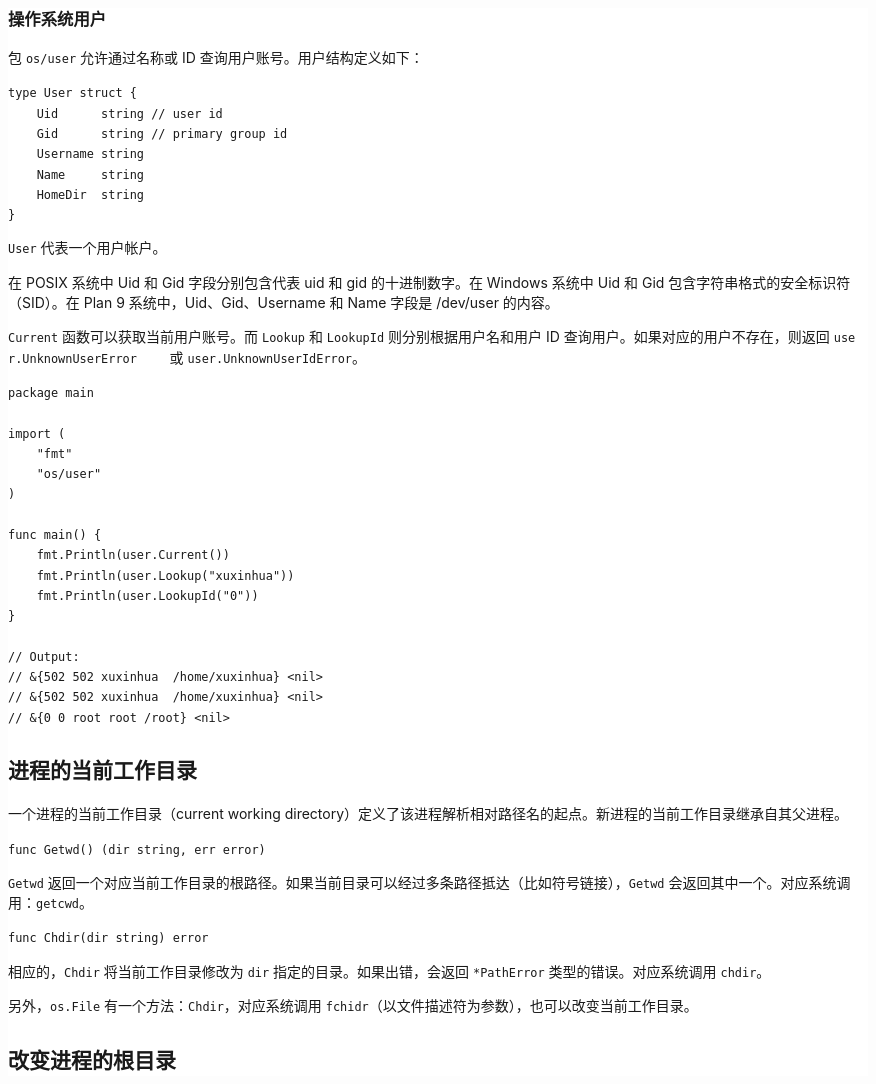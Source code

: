### 操作系统用户

包 `os/user` 允许通过名称或 ID 查询用户账号。用户结构定义如下：

```
type User struct {
    Uid      string // user id
    Gid      string // primary group id
    Username string
    Name     string
    HomeDir  string
}
```
`User` 代表一个用户帐户。

在 POSIX 系统中 Uid 和 Gid 字段分别包含代表 uid 和 gid 的十进制数字。在 Windows 系统中 Uid 和 Gid 包含字符串格式的安全标识符（SID）。在 Plan 9 系统中，Uid、Gid、Username 和 Name 字段是 /dev/user 的内容。

`Current` 函数可以获取当前用户账号。而 `Lookup` 和 `LookupId` 则分别根据用户名和用户 ID 查询用户。如果对应的用户不存在，则返回 `user.UnknownUserError	` 或 `user.UnknownUserIdError`。

```
package main

import (
	"fmt"
	"os/user"
)

func main() {
	fmt.Println(user.Current())
	fmt.Println(user.Lookup("xuxinhua"))
	fmt.Println(user.LookupId("0"))
}

// Output:
// &{502 502 xuxinhua  /home/xuxinhua} <nil>
// &{502 502 xuxinhua  /home/xuxinhua} <nil>
// &{0 0 root root /root} <nil>
```

## 进程的当前工作目录

一个进程的当前工作目录（current working directory）定义了该进程解析相对路径名的起点。新进程的当前工作目录继承自其父进程。

`func Getwd() (dir string, err error)`

`Getwd` 返回一个对应当前工作目录的根路径。如果当前目录可以经过多条路径抵达（比如符号链接），`Getwd` 会返回其中一个。对应系统调用：`getcwd`。

`func Chdir(dir string) error`

相应的，`Chdir` 将当前工作目录修改为 `dir` 指定的目录。如果出错，会返回 `*PathError` 类型的错误。对应系统调用 `chdir`。

另外，`os.File` 有一个方法：`Chdir`，对应系统调用 `fchidr`（以文件描述符为参数），也可以改变当前工作目录。

## 改变进程的根目录
